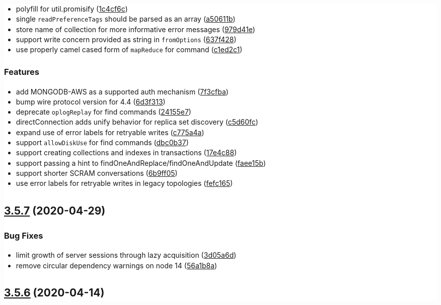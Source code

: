 * polyfill for util.promisify ([1c4cf6c](https://github.com/mongodb/node-mongodb-native/commit/1c4cf6c))
* single `readPreferenceTags` should be parsed as an
  array ([a50611b](https://github.com/mongodb/node-mongodb-native/commit/a50611b))
* store name of collection for more informative error
  messages ([979d41e](https://github.com/mongodb/node-mongodb-native/commit/979d41e))
* support write concern provided as string
  in `fromOptions` ([637f428](https://github.com/mongodb/node-mongodb-native/commit/637f428))
* use properly camel cased form of `mapReduce` for
  command ([c1ed2c1](https://github.com/mongodb/node-mongodb-native/commit/c1ed2c1))

### Features

* add MONGODB-AWS as a supported auth
  mechanism ([7f3cfba](https://github.com/mongodb/node-mongodb-native/commit/7f3cfba))
* bump wire protocol version for 4.4 ([6d3f313](https://github.com/mongodb/node-mongodb-native/commit/6d3f313))
* deprecate `oplogReplay` for find commands ([24155e7](https://github.com/mongodb/node-mongodb-native/commit/24155e7))
* directConnection adds unify behavior for replica set
  discovery ([c5d60fc](https://github.com/mongodb/node-mongodb-native/commit/c5d60fc))
* expand use of error labels for retryable
  writes ([c775a4a](https://github.com/mongodb/node-mongodb-native/commit/c775a4a))
* support `allowDiskUse` for find commands ([dbc0b37](https://github.com/mongodb/node-mongodb-native/commit/dbc0b37))
* support creating collections and indexes in
  transactions ([17e4c88](https://github.com/mongodb/node-mongodb-native/commit/17e4c88))
* support passing a hint to
  findOneAndReplace/findOneAndUpdate ([faee15b](https://github.com/mongodb/node-mongodb-native/commit/faee15b))
* support shorter SCRAM conversations ([6b9ff05](https://github.com/mongodb/node-mongodb-native/commit/6b9ff05))
* use error labels for retryable writes in legacy
  topologies ([fefc165](https://github.com/mongodb/node-mongodb-native/commit/fefc165))

<a name="3.5.7"></a>

## [3.5.7](https://github.com/mongodb/node-mongodb-native/compare/v3.5.6...v3.5.7) (2020-04-29)

### Bug Fixes

* limit growth of server sessions through lazy
  acquisition ([3d05a6d](https://github.com/mongodb/node-mongodb-native/commit/3d05a6d))
* remove circular dependency warnings on node
  14 ([56a1b8a](https://github.com/mongodb/node-mongodb-native/commit/56a1b8a))

<a name="3.5.6"></a>

## [3.5.6](https://github.com/mongodb/node-mongodb-native/compare/v3.5.5...v3.5.6) (2020-04-14)
